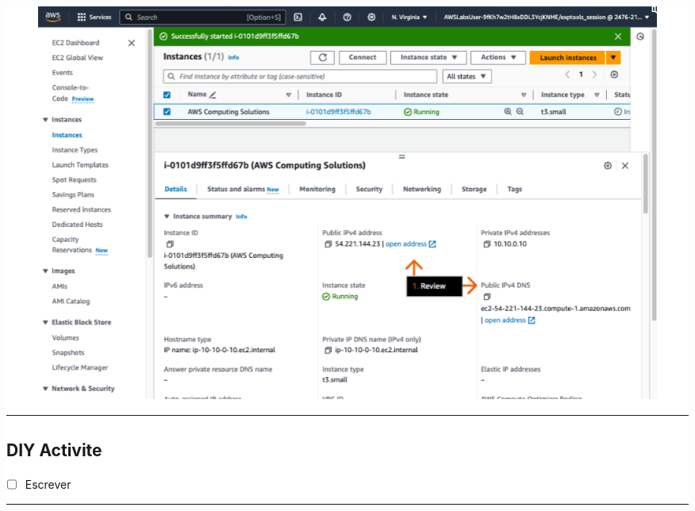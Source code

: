 <figure><img src="../../../.gitbook/assets/image (44) (1).png" alt=""><figcaption></figcaption></figure>

***

## DIY Activite

* [ ] Escrever

***
